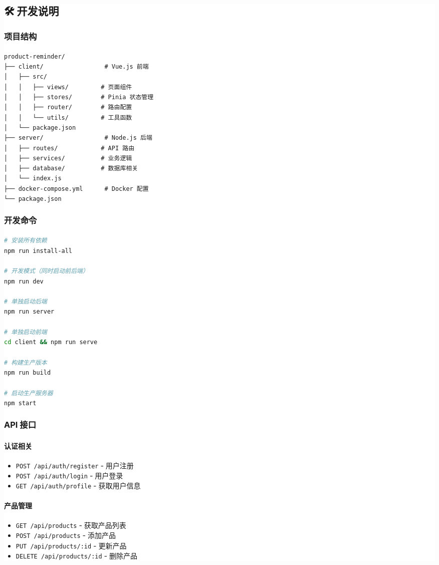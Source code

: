 ## 🛠️ 开发说明

### 项目结构
```
product-reminder/
├── client/                 # Vue.js 前端
│   ├── src/
│   │   ├── views/         # 页面组件
│   │   ├── stores/        # Pinia 状态管理
│   │   ├── router/        # 路由配置
│   │   └── utils/         # 工具函数
│   └── package.json
├── server/                 # Node.js 后端
│   ├── routes/            # API 路由
│   ├── services/          # 业务逻辑
│   ├── database/          # 数据库相关
│   └── index.js
├── docker-compose.yml      # Docker 配置
└── package.json
```

### 开发命令
```bash
# 安装所有依赖
npm run install-all

# 开发模式（同时启动前后端）
npm run dev

# 单独启动后端
npm run server

# 单独启动前端
cd client && npm run serve

# 构建生产版本
npm run build

# 启动生产服务器
npm start
```

### API 接口

#### 认证相关
- `POST /api/auth/register` - 用户注册
- `POST /api/auth/login` - 用户登录
- `GET /api/auth/profile` - 获取用户信息

#### 产品管理
- `GET /api/products` - 获取产品列表
- `POST /api/products` - 添加产品
- `PUT /api/products/:id` - 更新产品
- `DELETE /api/products/:id` - 删除产品
